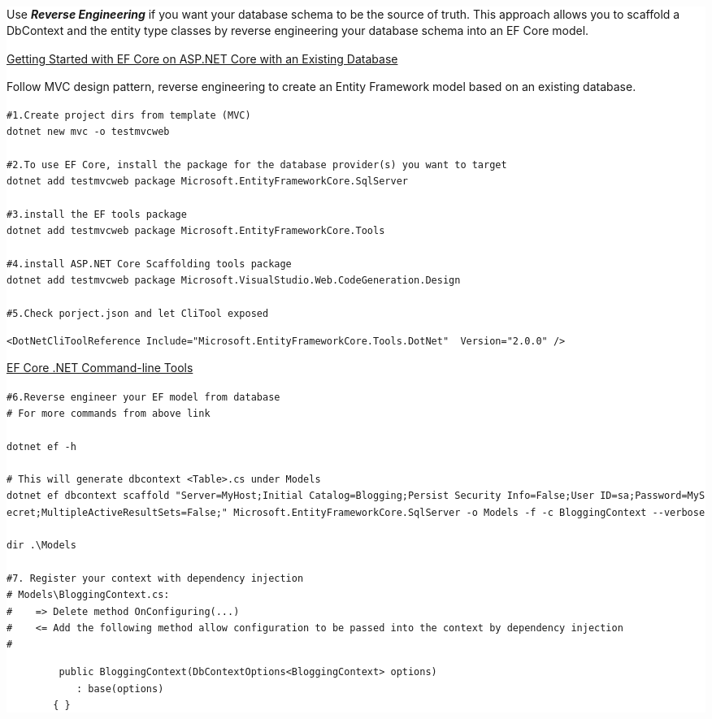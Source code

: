 Use ***Reverse Engineering*** if you want your database schema to be the source of truth. This approach allows you to scaffold a DbContext and the entity type classes by reverse engineering your database schema into an EF Core model.

[Getting Started with EF Core on ASP.NET Core with an Existing Database](<https://docs.microsoft.com/en-us/ef/core/get-started/aspnetcore/existing-db>)

Follow MVC design pattern, reverse engineering to create an Entity Framework model based on an existing database.

    #1.Create project dirs from template (MVC)
    dotnet new mvc -o testmvcweb
    
    #2.To use EF Core, install the package for the database provider(s) you want to target
    dotnet add testmvcweb package Microsoft.EntityFrameworkCore.SqlServer
    
    #3.install the EF tools package
    dotnet add testmvcweb package Microsoft.EntityFrameworkCore.Tools 
    
    #4.install ASP.NET Core Scaffolding tools package
    dotnet add testmvcweb package Microsoft.VisualStudio.Web.CodeGeneration.Design
    
    #5.Check porject.json and let CliTool exposed
```
<DotNetCliToolReference Include="Microsoft.EntityFrameworkCore.Tools.DotNet"  Version="2.0.0" />
```    
          
[EF Core .NET Command-line Tools](<https://docs.microsoft.com/en-us/ef/core/miscellaneous/cli/dotnet>)

    #6.Reverse engineer your EF model from database
    # For more commands from above link
    
    dotnet ef -h
    
    # This will generate dbcontext <Table>.cs under Models
    dotnet ef dbcontext scaffold "Server=MyHost;Initial Catalog=Blogging;Persist Security Info=False;User ID=sa;Password=MySecret;MultipleActiveResultSets=False;" Microsoft.EntityFrameworkCore.SqlServer -o Models -f -c BloggingContext --verbose
    
    dir .\Models
    
    #7. Register your context with dependency injection
    # Models\BloggingContext.cs: 
    #    => Delete method OnConfiguring(...) 
    #    <= Add the following method allow configuration to be passed into the context by dependency injection
    #
```
         public BloggingContext(DbContextOptions<BloggingContext> options)
            : base(options)
        { }
```
 